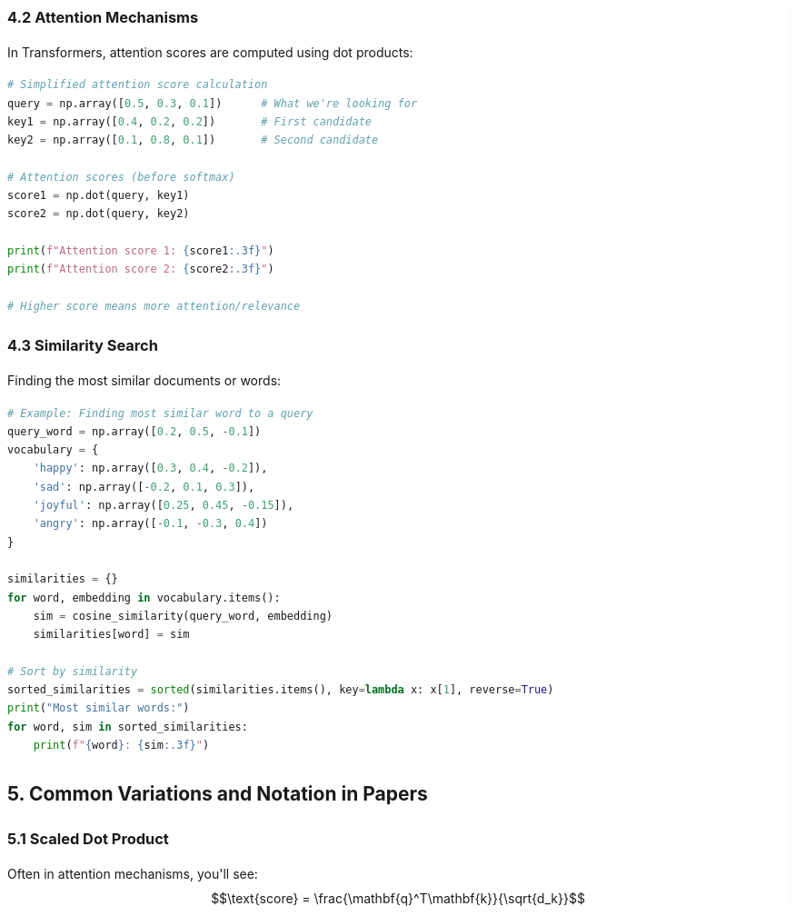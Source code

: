### 4.2 Attention Mechanisms

In Transformers, attention scores are computed using dot products:

```python
# Simplified attention score calculation
query = np.array([0.5, 0.3, 0.1])      # What we're looking for
key1 = np.array([0.4, 0.2, 0.2])       # First candidate
key2 = np.array([0.1, 0.8, 0.1])       # Second candidate

# Attention scores (before softmax)
score1 = np.dot(query, key1)
score2 = np.dot(query, key2)

print(f"Attention score 1: {score1:.3f}")
print(f"Attention score 2: {score2:.3f}")

# Higher score means more attention/relevance
```

### 4.3 Similarity Search

Finding the most similar documents or words:

```python
# Example: Finding most similar word to a query
query_word = np.array([0.2, 0.5, -0.1])
vocabulary = {
    'happy': np.array([0.3, 0.4, -0.2]),
    'sad': np.array([-0.2, 0.1, 0.3]),
    'joyful': np.array([0.25, 0.45, -0.15]),
    'angry': np.array([-0.1, -0.3, 0.4])
}

similarities = {}
for word, embedding in vocabulary.items():
    sim = cosine_similarity(query_word, embedding)
    similarities[word] = sim

# Sort by similarity
sorted_similarities = sorted(similarities.items(), key=lambda x: x[1], reverse=True)
print("Most similar words:")
for word, sim in sorted_similarities:
    print(f"{word}: {sim:.3f}")
```

## 5. Common Variations and Notation in Papers

### 5.1 Scaled Dot Product

Often in attention mechanisms, you'll see:
$$\text{score} = \frac{\mathbf{q}^T\mathbf{k}}{\sqrt{d_k}}$$
